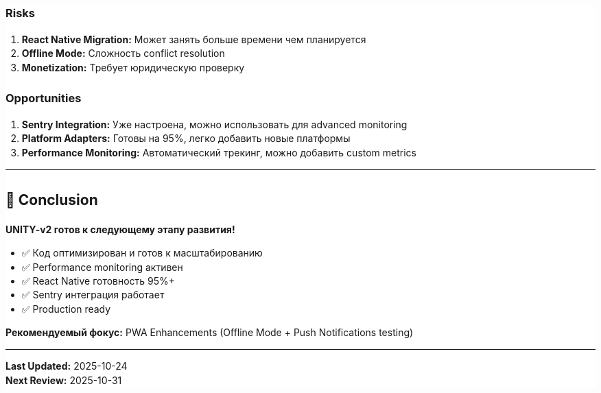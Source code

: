 ### Risks

1. **React Native Migration:** Может занять больше времени чем планируется
2. **Offline Mode:** Сложность conflict resolution
3. **Monetization:** Требует юридическую проверку

### Opportunities

1. **Sentry Integration:** Уже настроена, можно использовать для advanced monitoring
2. **Platform Adapters:** Готовы на 95%, легко добавить новые платформы
3. **Performance Monitoring:** Автоматический трекинг, можно добавить custom metrics

---

## 🎉 Conclusion

**UNITY-v2 готов к следующему этапу развития!**

- ✅ Код оптимизирован и готов к масштабированию
- ✅ Performance monitoring активен
- ✅ React Native готовность 95%+
- ✅ Sentry интеграция работает
- ✅ Production ready

**Рекомендуемый фокус:** PWA Enhancements (Offline Mode + Push Notifications testing)

---

**Last Updated:** 2025-10-24  
**Next Review:** 2025-10-31

